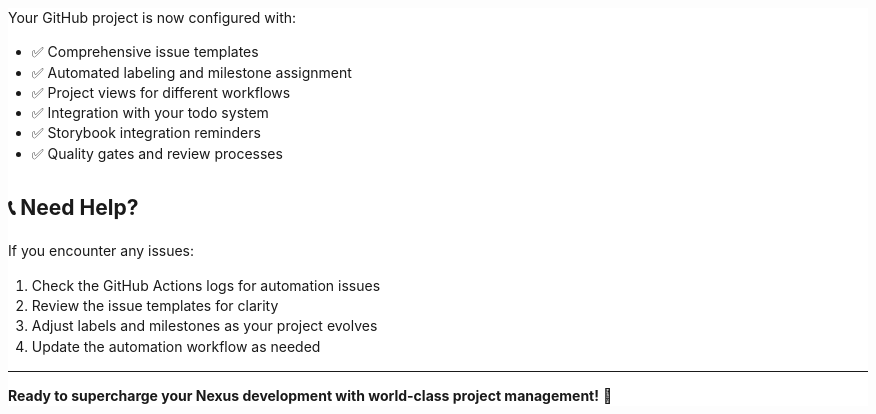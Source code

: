 Your GitHub project is now configured with:
- ✅ Comprehensive issue templates
- ✅ Automated labeling and milestone assignment
- ✅ Project views for different workflows
- ✅ Integration with your todo system
- ✅ Storybook integration reminders
- ✅ Quality gates and review processes

## 📞 Need Help?

If you encounter any issues:
1. Check the GitHub Actions logs for automation issues
2. Review the issue templates for clarity
3. Adjust labels and milestones as your project evolves
4. Update the automation workflow as needed

---

**Ready to supercharge your Nexus development with world-class project management!** 🚀 